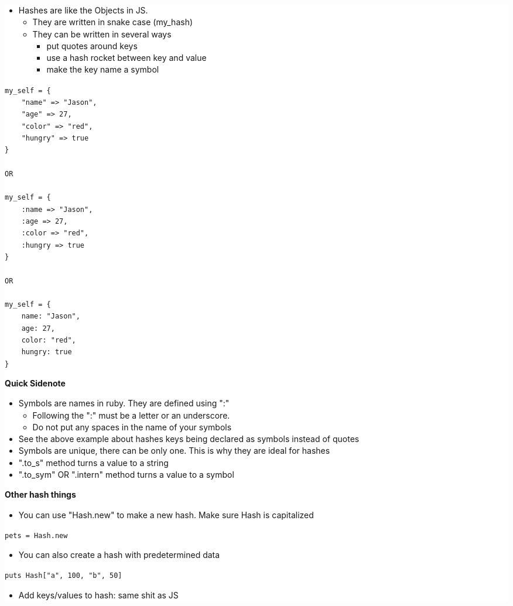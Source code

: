* Hashes are like the Objects in JS. 
	* They are written in snake case (my_hash)
	* They can be written in several ways
		* put quotes around keys
		* use a hash rocket between key and value
		* make the key name a symbol

```
my_self = {
	"name" => "Jason",
	"age" => 27,
	"color" => "red",
	"hungry" => true
}

OR

my_self = {
	:name => "Jason",
	:age => 27,
	:color => "red",
	:hungry => true
}

OR 

my_self = {
	name: "Jason",
	age: 27,
	color: "red",
	hungry: true
}
```
**Quick Sidenote**

* Symbols are names in ruby. They are defined using ":"
	* Following the ":" must be a letter or an underscore. 
	* Do not put any spaces in the name of your symbols
* See the above example about hashes keys being declared as symbols instead of quotes
* Symbols are unique, there can be only one. This is why they are ideal for hashes
* ".to_s" method turns a value to a string
* ".to_sym" OR ".intern" method turns a value to a symbol

**Other hash things**

* You can use "Hash.new" to make a new hash. Make sure Hash is capitalized

```
pets = Hash.new
```
* You can also create a hash with predetermined data

```
puts Hash["a", 100, "b", 50]
```
* Add keys/values to hash: same shit as JS
